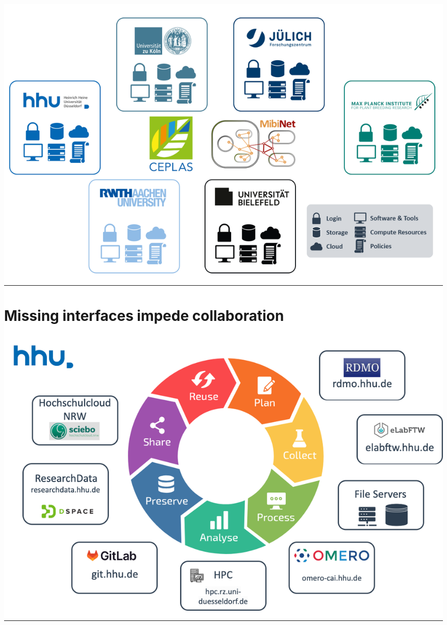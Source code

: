 ![w:800](./../../../public/images-tm/mibinet/ceplas-mibinet-data-fragmentation01.drawio.png)

---


# Missing interfaces impede collaboration

![w:800](./../../../public/images-tm/ceplas/hhu-services-withoutdatahub.drawio.png)

---